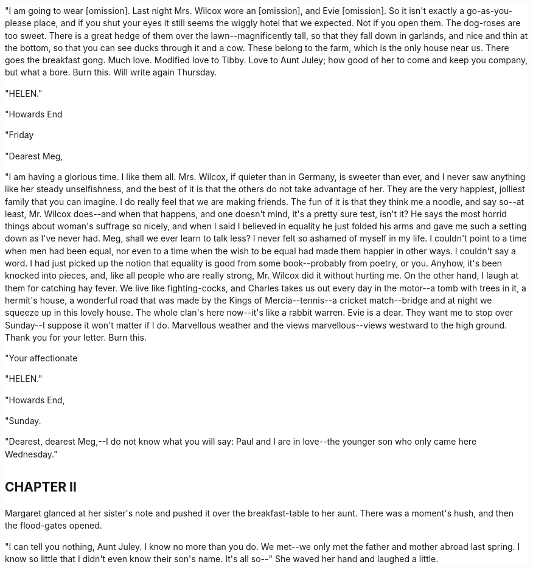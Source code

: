 "I am going to wear [omission]. Last night Mrs. Wilcox wore an [omission], and Evie [omission]. So it isn't exactly a go-as-you-please place, and if you shut your eyes it still seems the wiggly hotel that we expected. Not if you open them. The dog-roses are too sweet. There is a great hedge of them over the lawn--magnificently tall, so that they fall down in garlands, and nice and thin at the bottom, so that you can see ducks through it and a cow. These belong to the farm, which is the only house near us. There goes the breakfast gong. Much love. Modified love to Tibby. Love to Aunt Juley; how good of her to come and keep you company, but what a bore. Burn this. Will write again Thursday.

"HELEN."


"Howards End

"Friday

"Dearest Meg,

"I am having a glorious time. I like them all. Mrs. Wilcox, if quieter than in Germany, is sweeter than ever, and I never saw anything like her steady unselfishness, and the best of it is that the others do not take advantage of her. They are the very happiest, jolliest family that you can imagine. I do really feel that we are making friends. The fun of it is that they think me a noodle, and say so--at least, Mr. Wilcox does--and when that happens, and one doesn't mind, it's a pretty sure test, isn't it? He says the most horrid things about woman's suffrage so nicely, and when I said I believed in equality he just folded his arms and gave me such a setting down as I've never had. Meg, shall we ever learn to talk less? I never felt so ashamed of myself in my life. I couldn't point to a time when men had been equal, nor even to a time when the wish to be equal had made them happier in other ways. I couldn't say a word. I had just picked up the notion that equality is good from some book--probably from poetry, or you. Anyhow, it's been knocked into pieces, and, like all people who are really strong, Mr. Wilcox did it without hurting me. On the other hand, I laugh at them for catching hay fever. We live like fighting-cocks, and Charles takes us out every day in the motor--a tomb with trees in it, a hermit's house, a wonderful road that was made by the Kings of Mercia--tennis--a cricket match--bridge and at night we squeeze up in this lovely house. The whole clan's here now--it's like a rabbit warren. Evie is a dear. They want me to stop over Sunday--I suppose it won't matter if I do. Marvellous weather and the views marvellous--views westward to the high ground. Thank you for your letter. Burn this.

"Your affectionate

"HELEN."


"Howards End,

"Sunday.

"Dearest, dearest Meg,--I do not know what you will say: Paul and I are in love--the younger son who only came here Wednesday."


##  CHAPTER II

Margaret glanced at her sister's note and pushed it over the breakfast-table to her aunt. There was a moment's hush, and then the flood-gates opened.

"I can tell you nothing, Aunt Juley. I know no more than you do. We met--we only met the father and mother abroad last spring. I know so little that I didn't even know their son's name. It's all so--" She waved her hand and laughed a little.
